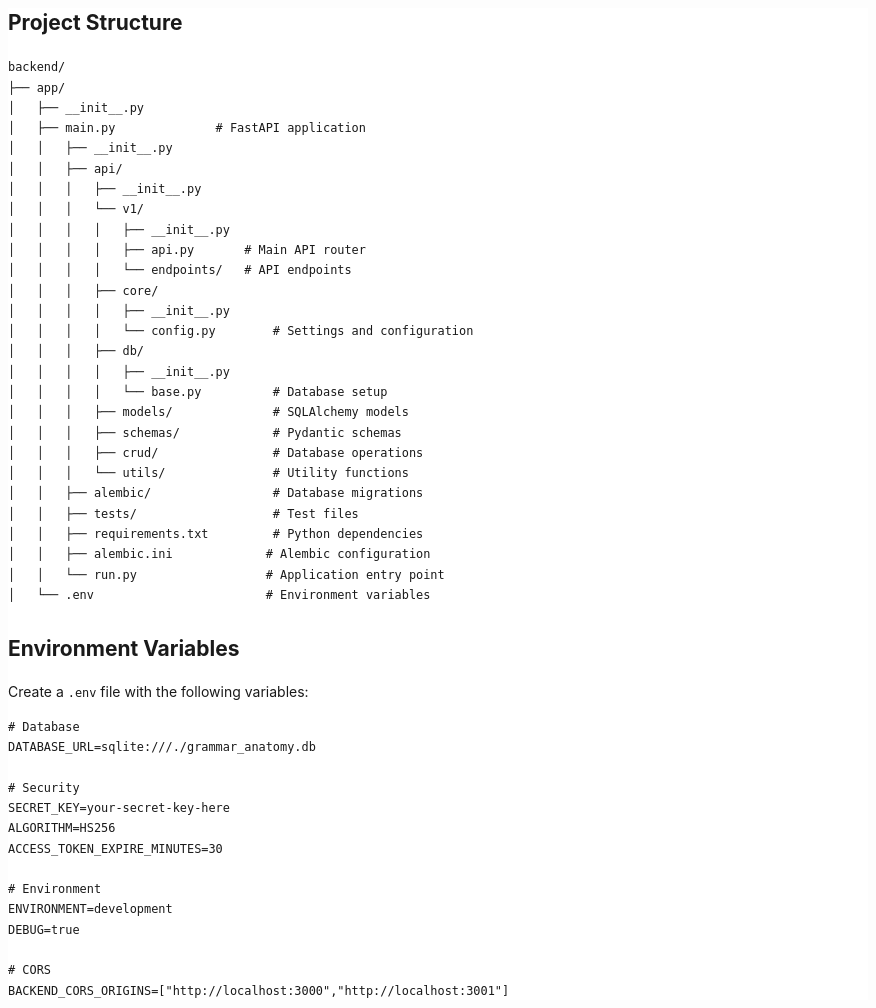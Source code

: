 ## Project Structure

```
backend/
├── app/
│   ├── __init__.py
│   ├── main.py              # FastAPI application
│   │   ├── __init__.py
│   │   ├── api/
│   │   │   ├── __init__.py
│   │   │   └── v1/
│   │   │   │   ├── __init__.py
│   │   │   │   ├── api.py       # Main API router
│   │   │   │   └── endpoints/   # API endpoints
│   │   │   ├── core/
│   │   │   │   ├── __init__.py
│   │   │   │   └── config.py        # Settings and configuration
│   │   │   ├── db/
│   │   │   │   ├── __init__.py
│   │   │   │   └── base.py          # Database setup
│   │   │   ├── models/              # SQLAlchemy models
│   │   │   ├── schemas/             # Pydantic schemas
│   │   │   ├── crud/                # Database operations
│   │   │   └── utils/               # Utility functions
│   │   ├── alembic/                 # Database migrations
│   │   ├── tests/                   # Test files
│   │   ├── requirements.txt         # Python dependencies
│   │   ├── alembic.ini             # Alembic configuration
│   │   └── run.py                  # Application entry point
│   └── .env                        # Environment variables
```

## Environment Variables

Create a `.env` file with the following variables:

```env
# Database
DATABASE_URL=sqlite:///./grammar_anatomy.db

# Security
SECRET_KEY=your-secret-key-here
ALGORITHM=HS256
ACCESS_TOKEN_EXPIRE_MINUTES=30

# Environment
ENVIRONMENT=development
DEBUG=true

# CORS
BACKEND_CORS_ORIGINS=["http://localhost:3000","http://localhost:3001"]
```
